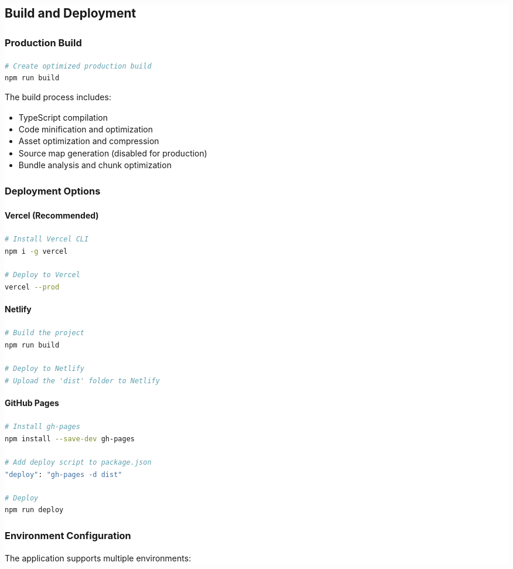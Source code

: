
## Build and Deployment

### Production Build

```bash
# Create optimized production build
npm run build
```

The build process includes:
- TypeScript compilation
- Code minification and optimization
- Asset optimization and compression
- Source map generation (disabled for production)
- Bundle analysis and chunk optimization

### Deployment Options

#### Vercel (Recommended)
```bash
# Install Vercel CLI
npm i -g vercel

# Deploy to Vercel
vercel --prod
```

#### Netlify
```bash
# Build the project
npm run build

# Deploy to Netlify
# Upload the 'dist' folder to Netlify
```

#### GitHub Pages
```bash
# Install gh-pages
npm install --save-dev gh-pages

# Add deploy script to package.json
"deploy": "gh-pages -d dist"

# Deploy
npm run deploy
```

### Environment Configuration

The application supports multiple environments:
